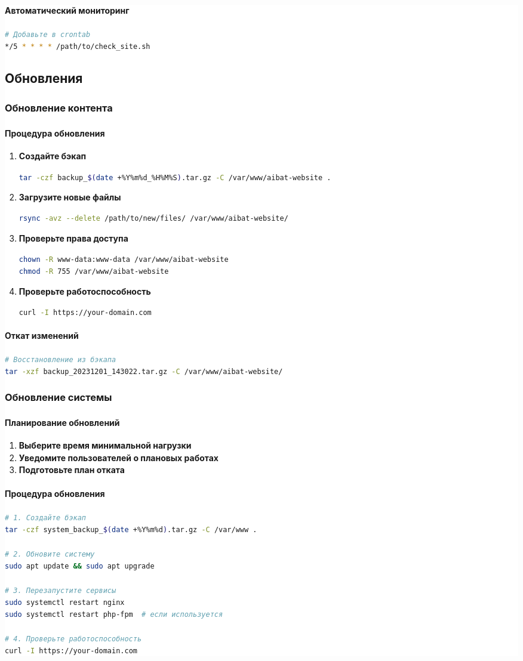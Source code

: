 #### Автоматический мониторинг
```bash
# Добавьте в crontab
*/5 * * * * /path/to/check_site.sh
```

## Обновления

### Обновление контента

#### Процедура обновления
1. **Создайте бэкап**
   ```bash
   tar -czf backup_$(date +%Y%m%d_%H%M%S).tar.gz -C /var/www/aibat-website .
   ```

2. **Загрузите новые файлы**
   ```bash
   rsync -avz --delete /path/to/new/files/ /var/www/aibat-website/
   ```

3. **Проверьте права доступа**
   ```bash
   chown -R www-data:www-data /var/www/aibat-website
   chmod -R 755 /var/www/aibat-website
   ```

4. **Проверьте работоспособность**
   ```bash
   curl -I https://your-domain.com
   ```

#### Откат изменений
```bash
# Восстановление из бэкапа
tar -xzf backup_20231201_143022.tar.gz -C /var/www/aibat-website/
```

### Обновление системы

#### Планирование обновлений
1. **Выберите время минимальной нагрузки**
2. **Уведомите пользователей о плановых работах**
3. **Подготовьте план отката**

#### Процедура обновления
```bash
# 1. Создайте бэкап
tar -czf system_backup_$(date +%Y%m%d).tar.gz -C /var/www .

# 2. Обновите систему
sudo apt update && sudo apt upgrade

# 3. Перезапустите сервисы
sudo systemctl restart nginx
sudo systemctl restart php-fpm  # если используется

# 4. Проверьте работоспособность
curl -I https://your-domain.com
```
